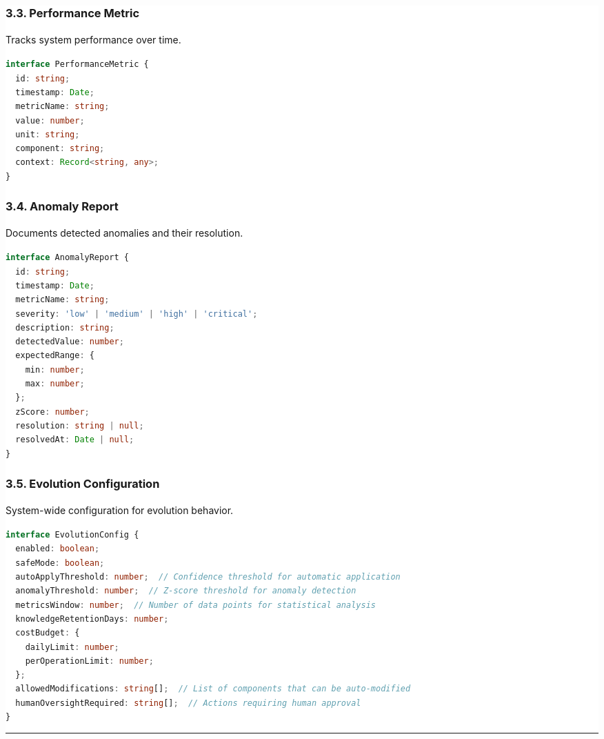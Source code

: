 ### 3.3. Performance Metric

Tracks system performance over time.

```typescript
interface PerformanceMetric {
  id: string;
  timestamp: Date;
  metricName: string;
  value: number;
  unit: string;
  component: string;
  context: Record<string, any>;
}
```

### 3.4. Anomaly Report

Documents detected anomalies and their resolution.

```typescript
interface AnomalyReport {
  id: string;
  timestamp: Date;
  metricName: string;
  severity: 'low' | 'medium' | 'high' | 'critical';
  description: string;
  detectedValue: number;
  expectedRange: {
    min: number;
    max: number;
  };
  zScore: number;
  resolution: string | null;
  resolvedAt: Date | null;
}
```

### 3.5. Evolution Configuration

System-wide configuration for evolution behavior.

```typescript
interface EvolutionConfig {
  enabled: boolean;
  safeMode: boolean;
  autoApplyThreshold: number;  // Confidence threshold for automatic application
  anomalyThreshold: number;  // Z-score threshold for anomaly detection
  metricsWindow: number;  // Number of data points for statistical analysis
  knowledgeRetentionDays: number;
  costBudget: {
    dailyLimit: number;
    perOperationLimit: number;
  };
  allowedModifications: string[];  // List of components that can be auto-modified
  humanOversightRequired: string[];  // Actions requiring human approval
}
```

---